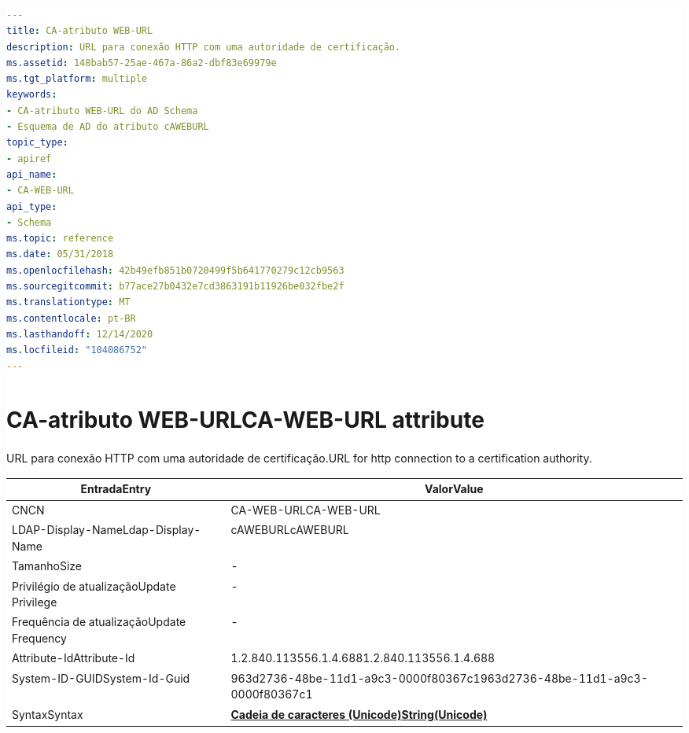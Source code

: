 ```yaml
---
title: CA-atributo WEB-URL
description: URL para conexão HTTP com uma autoridade de certificação.
ms.assetid: 148bab57-25ae-467a-86a2-dbf83e69979e
ms.tgt_platform: multiple
keywords:
- CA-atributo WEB-URL do AD Schema
- Esquema de AD do atributo cAWEBURL
topic_type:
- apiref
api_name:
- CA-WEB-URL
api_type:
- Schema
ms.topic: reference
ms.date: 05/31/2018
ms.openlocfilehash: 42b49efb851b0720499f5b641770279c12cb9563
ms.sourcegitcommit: b77ace27b0432e7cd3863191b11926be032fbe2f
ms.translationtype: MT
ms.contentlocale: pt-BR
ms.lasthandoff: 12/14/2020
ms.locfileid: "104086752"
---
```

# <a name="ca-web-url-attribute"></a><span data-ttu-id="12c19-105">CA-atributo WEB-URL</span><span class="sxs-lookup"><span data-stu-id="12c19-105">CA-WEB-URL attribute</span></span>

<span data-ttu-id="12c19-106">URL para conexão HTTP com uma autoridade de certificação.</span><span class="sxs-lookup"><span data-stu-id="12c19-106">URL for http connection to a certification authority.</span></span>



| <span data-ttu-id="12c19-107">Entrada</span><span class="sxs-lookup"><span data-stu-id="12c19-107">Entry</span></span> | <span data-ttu-id="12c19-108">Valor</span><span class="sxs-lookup"><span data-stu-id="12c19-108">Value</span></span> |
|-------------------|---------------------------------------------|
| <span data-ttu-id="12c19-109">CN</span><span class="sxs-lookup"><span data-stu-id="12c19-109">CN</span></span>                | <span data-ttu-id="12c19-110">CA-WEB-URL</span><span class="sxs-lookup"><span data-stu-id="12c19-110">CA-WEB-URL</span></span>                                  |
| <span data-ttu-id="12c19-111">LDAP-Display-Name</span><span class="sxs-lookup"><span data-stu-id="12c19-111">Ldap-Display-Name</span></span> | <span data-ttu-id="12c19-112">cAWEBURL</span><span class="sxs-lookup"><span data-stu-id="12c19-112">cAWEBURL</span></span>                                    |
| <span data-ttu-id="12c19-113">Tamanho</span><span class="sxs-lookup"><span data-stu-id="12c19-113">Size</span></span>              | \-                                          |
| <span data-ttu-id="12c19-114">Privilégio de atualização</span><span class="sxs-lookup"><span data-stu-id="12c19-114">Update Privilege</span></span>  | \-                                          |
| <span data-ttu-id="12c19-115">Frequência de atualização</span><span class="sxs-lookup"><span data-stu-id="12c19-115">Update Frequency</span></span>  | \-                                          |
| <span data-ttu-id="12c19-116">Attribute-Id</span><span class="sxs-lookup"><span data-stu-id="12c19-116">Attribute-Id</span></span>      | <span data-ttu-id="12c19-117">1.2.840.113556.1.4.688</span><span class="sxs-lookup"><span data-stu-id="12c19-117">1.2.840.113556.1.4.688</span></span>                      |
| <span data-ttu-id="12c19-118">System-ID-GUID</span><span class="sxs-lookup"><span data-stu-id="12c19-118">System-Id-Guid</span></span>    | <span data-ttu-id="12c19-119">963d2736-48be-11d1-a9c3-0000f80367c1</span><span class="sxs-lookup"><span data-stu-id="12c19-119">963d2736-48be-11d1-a9c3-0000f80367c1</span></span>        |
| <span data-ttu-id="12c19-120">Syntax</span><span class="sxs-lookup"><span data-stu-id="12c19-120">Syntax</span></span>            | [<span data-ttu-id="12c19-121">**Cadeia de caracteres (Unicode)**</span><span class="sxs-lookup"><span data-stu-id="12c19-121">**String(Unicode)**</span></span>](s-string-unicode.md) |
